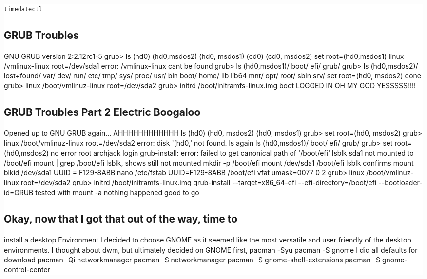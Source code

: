 ```timedatectl```
## GRUB Troubles
GNU GRUB version 2:2.12rc1-5
grub>
ls
(hd0) (hd0,msdos2) (hd0, msdos1) (cd0) (cd0, msdos2)
set root=(hd0,msdos1)
linux /vmlinux-linux root=/dev/sda1
error: /vmlinux-linux cant be found
grub> ls (hd0,msdos1)/
boot/ efi/ grub/
grub> ls (hd0,msdos2)/
lost+found/ var/ dev/ run/ etc/ tmp/ sys/ proc/ usr/ bin boot/ home/ lib lib64 mnt/ opt/ root/ sbin
srv/
set root=(hd0, msdos2)
done
grub> linux /boot/vmlinuz-linux root=/dev/sda2
grub> initrd /boot/initramfs-linux.img
boot
LOGGED IN OH MY GOD YESSSSS!!!!


## GRUB Troubles Part 2 Electric Boogaloo
Opened up to GNU GRUB again... AHHHHHHHHHHHH
ls
(hd0) (hd0, msdos2) (hd0, msdos1)
grub> set root=(hd0, msdos2)
grub> linux /boot/vmlinuz-linux root=/dev/sda2
error: disk '(hd0,' not found.
ls again
ls (hd0,msdos1)/
boot/ efi/ grub/
grub> set root=(hd0,msdos2)
no error
root archjack login
grub-install: error: failed to get canonical path of '/boot/efi'
lsblk
sda1 not mounted to /boot/efi
mount | grep /boot/efi
lsblk, shows still not mounted
mkdir -p /boot/efi
mount /dev/sda1 /boot/efi
lsblk confirms mount
blkid /dev/sda1
UUID = F129-8ABB
nano /etc/fstab
UUID=F129-8ABB /boot/efi vfat umask=0077 0 2
grub> linux /boot/vmlinuz-linux root=/dev/sda2
grub> initrd /boot/initramfs-linux.img
grub-install --target=x86_64-efi --efi-directory=/boot/efi --bootloader-id=GRUB
tested with mount -a
nothing happened good to go

## Okay, now that I got that out of the way, time to
install a desktop Environment
I decided to choose GNOME as it seemed like the most versatile and user friendly of the
desktop environments. I thought about dwm, but ultimately decided on GNOME
first, pacman -Syu
pacman -S gnome
I did all defaults for download
pacman -Qi networkmanager
pacman -S networkmanager
pacman -S gnome-shell-extensions
pacman -S gnome-control-center
```
